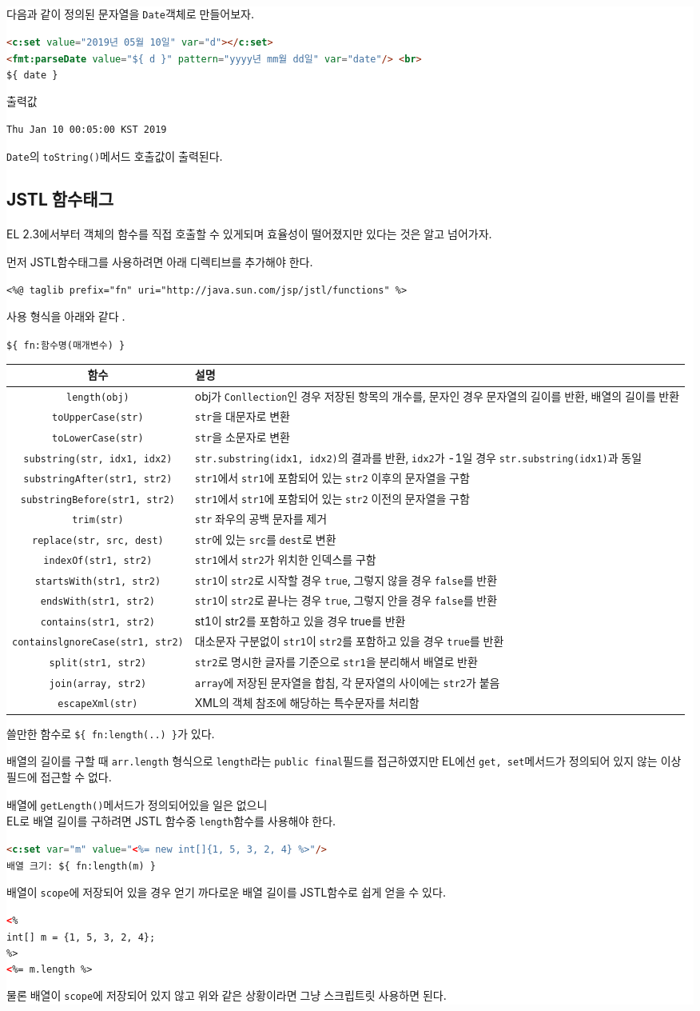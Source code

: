 다음과 같이 정의된 문자열을 `Date`객체로 만들어보자.  
```html
<c:set value="2019년 05월 10일" var="d"></c:set>
<fmt:parseDate value="${ d }" pattern="yyyy년 mm월 dd일" var="date"/> <br>
${ date }
```

출력값
```
Thu Jan 10 00:05:00 KST 2019
```
`Date`의 `toString()`메서드 호출값이 출력된다.  

## JSTL 함수태그

EL 2.3에서부터 객체의 함수를 직접 호출할 수 있게되며 효율성이 떨어졌지만 
있다는 것은 알고 넘어가자.  

먼저 JSTL함수태그를 사용하려면 아래 디렉티브를 추가해야 한다.  

`<%@ taglib prefix="fn" uri="http://java.sun.com/jsp/jstl/functions" %>`

사용 형식을 아래와 같다 . 

`${ fn:함수명(매개변수) }`


**함수**|**설명**
:-----:|:-----
`length(obj)`| obj가 `Conllection`인 경우 저장된 항목의 개수를, 문자인 경우 문자열의 길이를 반환, 배열의 길이를 반환
`toUpperCase(str)`| `str`을 대문자로 변환
`toLowerCase(str)` | `str`을 소문자로 변환
`substring(str, idx1, idx2)` | `str.substring(idx1, idx2)`의 결과를 반환, `idx2`가 -1일 경우 `str.substring(idx1)`과 동일
`substringAfter(str1, str2)` | `str1`에서 `str1`에 포함되어 있는 `str2` 이후의 문자열을 구함
`substringBefore(str1, str2)` | `str1`에서 `str1`에 포함되어 있는 `str2` 이전의 문자열을 구함
`trim(str)` | `str` 좌우의 공백 문자를 제거 
`replace(str, src, dest)` | `str`에 있는 `src`를 `dest`로 변환
`indexOf(str1, str2)` | `str1`에서 `str2`가 위치한 인덱스를 구함
`startsWith(str1, str2)`| `str1`이 `str2`로 시작할 경우 `true`, 그렇지 않을 경우 `false`를 반환
`endsWith(str1, str2)` | `str1`이 `str2`로 끝나는 경우 `true`, 그렇지 안을 경우 `false`를 반환
`contains(str1, str2)`| st1이 str2를 포함하고 있을 경우 true를 반환
`containslgnoreCase(str1, str2)`| 대소문자 구분없이 `str1`이 `str2`를 포함하고 있을 경우 `true`를 반환
`split(str1, str2)` | `str2`로 명시한 글자를 기준으로 `str1`을 분리해서 배열로 반환 
`join(array, str2)` | `array`에 저장된 문자열을 합침, 각 문자열의 사이에는 `str2`가 붙음
`escapeXml(str)` | XML의 객체 참조에 해당하는 특수문자를 처리함 

쓸만한 함수로 `${ fn:length(..) }`가 있다.  

배열의 길이를 구할 때 `arr.length` 형식으로 `length`라는 `public final`필드를 접근하였지만 EL에선 `get, set`메서드가 정의되어 있지 않는 이상 필드에 접근할 수 없다.  

배열에 `getLength()`메서드가 정의되어있을 일은 없으니  
EL로 배열 길이를 구하려면 JSTL 함수중 `length`함수를 사용해야 한다.  

```html
<c:set var="m" value="<%= new int[]{1, 5, 3, 2, 4} %>"/>
배열 크기: ${ fn:length(m) }
```
배열이 `scope`에 저장되어 있을 경우 얻기 까다로운 배열 길이를 JSTL함수로 쉽게 얻을 수 있다.  


```html
<%
int[] m = {1, 5, 3, 2, 4};
%>
<%= m.length %>
```
물론 배열이 `scope`에 저장되어 있지 않고 위와 같은 상황이라면 그냥 스크립트릿 사용하면 된다.  